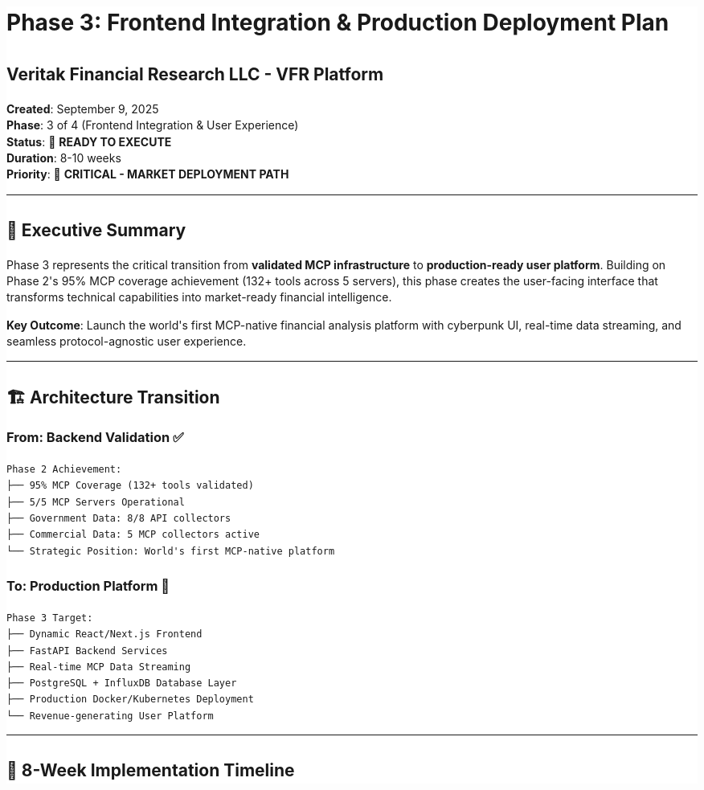 # Phase 3: Frontend Integration & Production Deployment Plan
## Veritak Financial Research LLC - VFR Platform

**Created**: September 9, 2025  
**Phase**: 3 of 4 (Frontend Integration & User Experience)  
**Status**: 🎯 **READY TO EXECUTE**  
**Duration**: 8-10 weeks  
**Priority**: 🚀 **CRITICAL - MARKET DEPLOYMENT PATH**

---

## 🎯 **Executive Summary**

Phase 3 represents the critical transition from **validated MCP infrastructure** to **production-ready user platform**. Building on Phase 2's 95% MCP coverage achievement (132+ tools across 5 servers), this phase creates the user-facing interface that transforms technical capabilities into market-ready financial intelligence.

**Key Outcome**: Launch the world's first MCP-native financial analysis platform with cyberpunk UI, real-time data streaming, and seamless protocol-agnostic user experience.

---

## 🏗️ **Architecture Transition**

### **From: Backend Validation** ✅
```
Phase 2 Achievement:
├── 95% MCP Coverage (132+ tools validated)
├── 5/5 MCP Servers Operational
├── Government Data: 8/8 API collectors
├── Commercial Data: 5 MCP collectors active
└── Strategic Position: World's first MCP-native platform
```

### **To: Production Platform** 🎯
```
Phase 3 Target:
├── Dynamic React/Next.js Frontend
├── FastAPI Backend Services
├── Real-time MCP Data Streaming
├── PostgreSQL + InfluxDB Database Layer
├── Production Docker/Kubernetes Deployment
└── Revenue-generating User Platform
```

---

## 📅 **8-Week Implementation Timeline**
